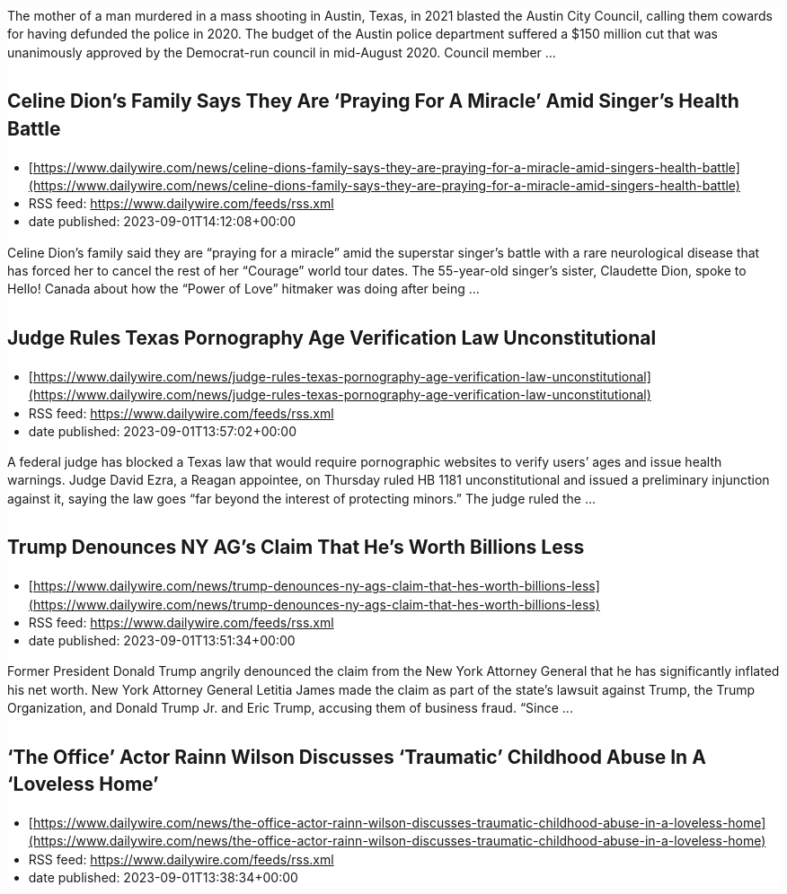 The mother of a man murdered in a mass shooting in Austin, Texas, in 2021 blasted the Austin City Council, calling them cowards for having defunded the police in 2020. The budget of the Austin police department suffered a $150 million cut that was unanimously approved by the Democrat-run council in mid-August 2020. Council member ...

## Celine Dion’s Family Says They Are ‘Praying For A Miracle’ Amid Singer’s Health Battle
 - [https://www.dailywire.com/news/celine-dions-family-says-they-are-praying-for-a-miracle-amid-singers-health-battle](https://www.dailywire.com/news/celine-dions-family-says-they-are-praying-for-a-miracle-amid-singers-health-battle)
 - RSS feed: https://www.dailywire.com/feeds/rss.xml
 - date published: 2023-09-01T14:12:08+00:00

Celine Dion&#8217;s family said they are &#8220;praying for a miracle&#8221; amid the superstar singer&#8217;s battle with a rare neurological disease that has forced her to cancel the rest of her &#8220;Courage&#8221; world tour dates. The 55-year-old singer&#8217;s sister, Claudette Dion, spoke to Hello! Canada about how the &#8220;Power of Love&#8221; hitmaker was doing after being ...

## Judge Rules Texas Pornography Age Verification Law Unconstitutional
 - [https://www.dailywire.com/news/judge-rules-texas-pornography-age-verification-law-unconstitutional](https://www.dailywire.com/news/judge-rules-texas-pornography-age-verification-law-unconstitutional)
 - RSS feed: https://www.dailywire.com/feeds/rss.xml
 - date published: 2023-09-01T13:57:02+00:00

A federal judge has blocked a Texas law that would require pornographic websites to verify users&#8217; ages and issue health warnings. Judge David Ezra, a Reagan appointee, on Thursday ruled HB 1181 unconstitutional and issued a preliminary injunction against it, saying the law goes &#8220;far beyond the interest of protecting minors.&#8221; The judge ruled the ...

## Trump Denounces NY AG’s Claim That He’s Worth Billions Less
 - [https://www.dailywire.com/news/trump-denounces-ny-ags-claim-that-hes-worth-billions-less](https://www.dailywire.com/news/trump-denounces-ny-ags-claim-that-hes-worth-billions-less)
 - RSS feed: https://www.dailywire.com/feeds/rss.xml
 - date published: 2023-09-01T13:51:34+00:00

Former President Donald Trump angrily denounced the claim from the New York Attorney General that he has significantly inflated his net worth. New York Attorney General Letitia James made the claim as part of the state’s lawsuit against Trump, the Trump Organization, and Donald Trump Jr. and Eric Trump, accusing them of business fraud. “Since ...

## ‘The Office’ Actor Rainn Wilson Discusses ‘Traumatic’ Childhood Abuse In A ‘Loveless Home’
 - [https://www.dailywire.com/news/the-office-actor-rainn-wilson-discusses-traumatic-childhood-abuse-in-a-loveless-home](https://www.dailywire.com/news/the-office-actor-rainn-wilson-discusses-traumatic-childhood-abuse-in-a-loveless-home)
 - RSS feed: https://www.dailywire.com/feeds/rss.xml
 - date published: 2023-09-01T13:38:34+00:00
